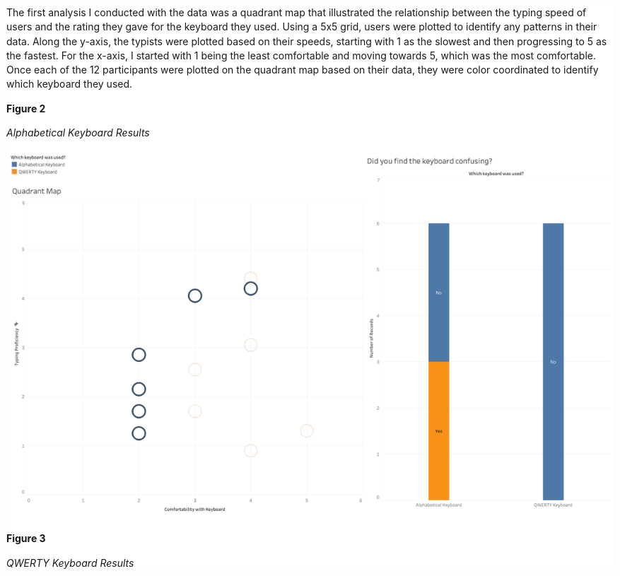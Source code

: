 The first analysis I conducted with the data was a quadrant map that illustrated the relationship between the typing speed of users and the rating they gave for the keyboard they used. Using a 5x5 grid, users were plotted to identify any patterns in their data. Along the y-axis, the typists were plotted based on their speeds, starting with 1 as the slowest and then progressing to 5 as the fastest. For the x-axis, I started with 1 being the least comfortable and moving towards 5, which was the most comfortable. Once each of the 12 participants were plotted on the quadrant map based on their data, they were color coordinated to identify which keyboard they used.

**Figure 2**

*Alphabetical Keyboard Results*

![alphabetical keyboard results](img/alphabetical_users.png)

**Figure 3**

*QWERTY Keyboard Results*
